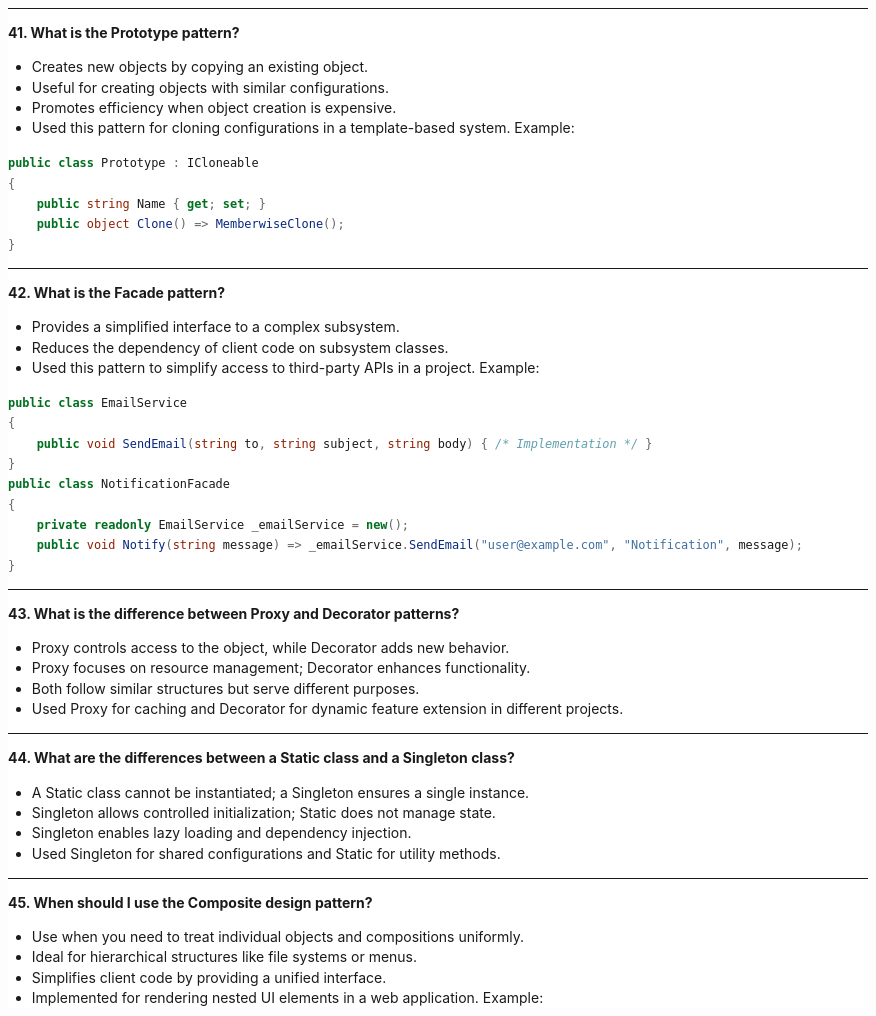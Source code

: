 
---

**41. What is the Prototype pattern?**  
- Creates new objects by copying an existing object.  
- Useful for creating objects with similar configurations.  
- Promotes efficiency when object creation is expensive.  
- Used this pattern for cloning configurations in a template-based system. Example:  

```csharp
public class Prototype : ICloneable
{
    public string Name { get; set; }
    public object Clone() => MemberwiseClone();
}
```

---

**42. What is the Facade pattern?**  
- Provides a simplified interface to a complex subsystem.  
- Reduces the dependency of client code on subsystem classes.  
- Used this pattern to simplify access to third-party APIs in a project. Example:  

```csharp
public class EmailService
{
    public void SendEmail(string to, string subject, string body) { /* Implementation */ }
}
public class NotificationFacade
{
    private readonly EmailService _emailService = new();
    public void Notify(string message) => _emailService.SendEmail("user@example.com", "Notification", message);
}
```

---

**43. What is the difference between Proxy and Decorator patterns?**  
- Proxy controls access to the object, while Decorator adds new behavior.  
- Proxy focuses on resource management; Decorator enhances functionality.  
- Both follow similar structures but serve different purposes.  
- Used Proxy for caching and Decorator for dynamic feature extension in different projects.  

---

**44. What are the differences between a Static class and a Singleton class?**  
- A Static class cannot be instantiated; a Singleton ensures a single instance.  
- Singleton allows controlled initialization; Static does not manage state.  
- Singleton enables lazy loading and dependency injection.  
- Used Singleton for shared configurations and Static for utility methods.  

---

**45. When should I use the Composite design pattern?**  
- Use when you need to treat individual objects and compositions uniformly.  
- Ideal for hierarchical structures like file systems or menus.  
- Simplifies client code by providing a unified interface.  
- Implemented for rendering nested UI elements in a web application. Example:  
